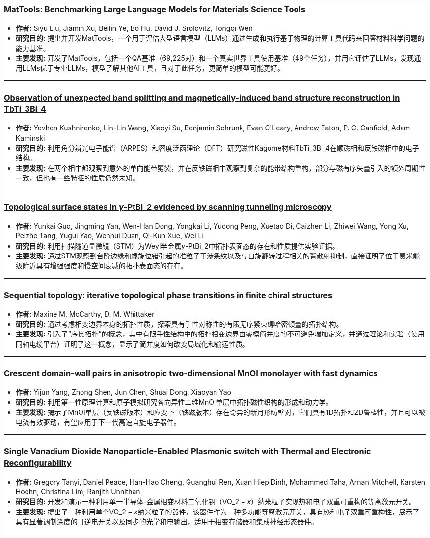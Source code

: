 
### [MatTools: Benchmarking Large Language Models for Materials Science Tools](http://arxiv.org/abs/2505.10852v1)
- **作者:** Siyu Liu, Jiamin Xu, Beilin Ye, Bo Hu, David J. Srolovitz, Tongqi Wen
- **研究目的:** 提出并开发MatTools，一个用于评估大型语言模型（LLMs）通过生成和执行基于物理的计算工具代码来回答材料科学问题的能力基准。
- **主要发现:** 开发了MatTools，包括一个QA基准（69,225对）和一个真实世界工具使用基准（49个任务），并用它评估了LLMs，发现通用LLMs优于专业LLMs，模型了解其他AI工具，且对于此任务，更简单的模型可能更好。

---

### [Observation of unexpected band splitting and magnetically-induced band structure reconstruction in TbTi$\_3$Bi$\_4$](http://arxiv.org/abs/2505.10817v1)
- **作者:** Yevhen Kushnirenko, Lin-Lin Wang, Xiaoyi Su, Benjamin Schrunk, Evan O'Leary, Andrew Eaton, P. C. Canfield, Adam Kaminski
- **研究目的:** 利用角分辨光电子能谱（ARPES）和密度泛函理论（DFT）研究磁性Kagome材料TbTi$\_3$Bi$\_4$在顺磁相和反铁磁相中的电子结构。
- **主要发现:** 在两个相中都观察到意外的单向能带劈裂，并在反铁磁相中观察到复杂的能带结构重构，部分与磁有序矢量引入的额外周期性一致，但也有一些特征的性质仍然未知。

---

### [Topological surface states in $\gamma$-PtBi$\_2$ evidenced by scanning tunneling microscopy](http://arxiv.org/abs/2505.10808v1)
- **作者:** Yunkai Guo, Jingming Yan, Wen-Han Dong, Yongkai Li, Yucong Peng, Xuetao Di, Caizhen Li, Zhiwei Wang, Yong Xu, Peizhe Tang, Yugui Yao, Wenhui Duan, Qi-Kun Xue, Wei Li
- **研究目的:** 利用扫描隧道显微镜（STM）为Weyl半金属$\gamma$-PtBi$\_2$中拓扑表面态的存在和性质提供实验证据。
- **主要发现:** 通过STM观察到台阶边缘和螺旋位错引起的准粒子干涉条纹以及与自旋翻转过程相关的背散射抑制，直接证明了位于费米能级附近具有增强强度和慢空间衰减的拓扑表面态的存在。

---

### [Sequential topology: iterative topological phase transitions in finite chiral structures](http://arxiv.org/abs/2505.10773v1)
- **作者:** Maxine M. McCarthy, D. M. Whittaker
- **研究目的:** 通过考虑相变边界本身的拓扑性质，探索具有手性对称性的有限无序紧束缚哈密顿量的拓扑结构。
- **主要发现:** 引入了“序贯拓扑”的概念，其中有限手性结构中的拓扑相变边界由零模简并度的不可避免增加定义，并通过理论和实验（使用同轴电缆平台）证明了这一概念，显示了简并度如何改变局域化和输运性质。

---

### [Crescent domain-wall pairs in anisotropic two-dimensional MnOI monolayer with fast dynamics](http://arxiv.org/abs/2505.10767v1)
- **作者:** Yijun Yang, Zhong Shen, Jun Chen, Shuai Dong, Xiaoyan Yao
- **研究目的:** 利用第一性原理计算和原子模拟研究各向异性二维MnOI单层中拓扑磁性织构的形成和动力学。
- **主要发现:** 揭示了MnOI单层（反铁磁版本）和应变下（铁磁版本）存在奇异的新月形畴壁对，它们具有1D拓扑和2D鲁棒性，并且可以被电流有效驱动，有望应用于下一代高速自旋电子器件。

---

### [Single Vanadium Dioxide Nanoparticle-Enabled Plasmonic switch with Thermal and Electronic Reconfigurability](http://arxiv.org/abs/2505.10757v1)
- **作者:** Gregory Tanyi, Daniel Peace, Han-Hao Cheng, Guanghui Ren, Xuan Hiep Dinh, Mohammed Taha, Arnan Mitchell, Karsten Hoehn, Christina Lim, Ranjith Unnithan
- **研究目的:** 开发和演示一种利用单一半导体-金属相变材料二氧化钒（VO$\_{2-x}$）纳米粒子实现热和电子双重可重构的等离激元开关。
- **主要发现:** 提出了一种利用单个VO$\_{2-x}$纳米粒子的器件，该器件作为一种多功能等离激元开关，具有热和电子双重可重构性，展示了具有显著调制深度的可逆电开关以及同步的光学和电输出，适用于相变存储器和集成神经形态器件。

---